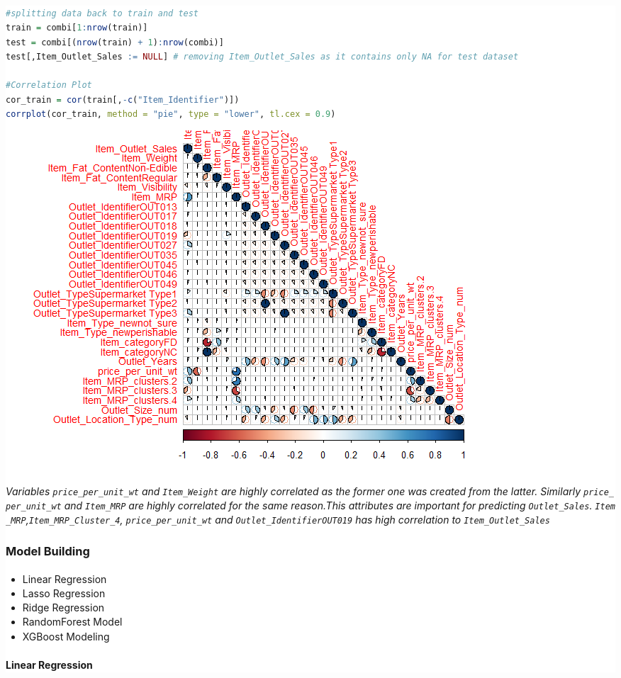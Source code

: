 ``` r
#splitting data back to train and test
train = combi[1:nrow(train)]
test = combi[(nrow(train) + 1):nrow(combi)]
test[,Item_Outlet_Sales := NULL] # removing Item_Outlet_Sales as it contains only NA for test dataset

#Correlation Plot
cor_train = cor(train[,-c("Item_Identifier")])
corrplot(cor_train, method = "pie", type = "lower", tl.cex = 0.9)
```

![](Big_Mart_Sale_files/figure-markdown_github/unnamed-chunk-38-1.png)

*Variables `price_per_unit_wt` and `Item_Weight` are highly correlated as the former one was created from the latter. Similarly `price_per_unit_wt` and `Item_MRP` are highly correlated for the same reason.This attributes are important for predicting `Outlet_Sales`. `Item_MRP`,`Item_MRP_Cluster_4`, `price_per_unit_wt` and `Outlet_IdentifierOUT019` has high correlation to `Item_Outlet_Sales`*

### Model Building

-   Linear Regression
-   Lasso Regression
-   Ridge Regression
-   RandomForest Model
-   XGBoost Modeling

#### Linear Regression
